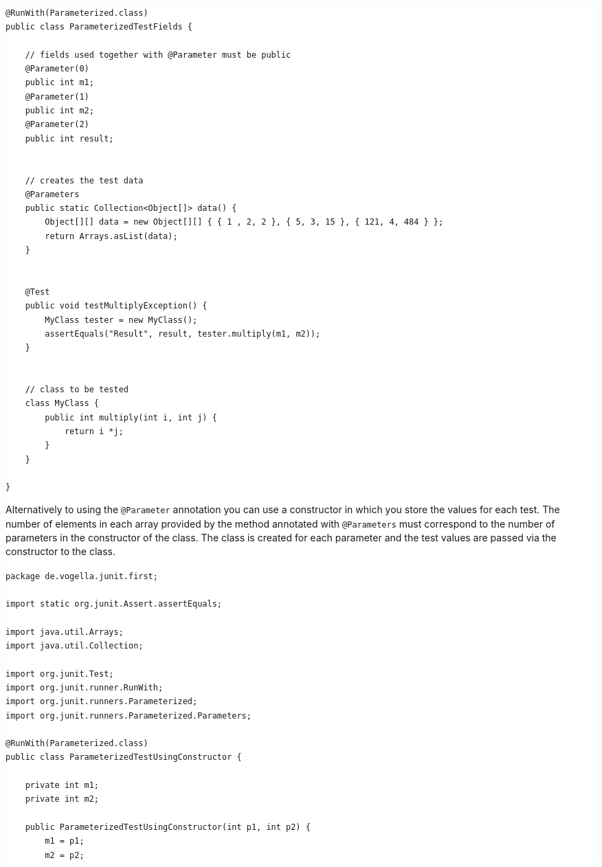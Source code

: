 ```
@RunWith(Parameterized.class)
public class ParameterizedTestFields {

    // fields used together with @Parameter must be public
    @Parameter(0)
    public int m1;
    @Parameter(1)
    public int m2;
    @Parameter(2)
    public int result;


    // creates the test data
    @Parameters
    public static Collection<Object[]> data() {
        Object[][] data = new Object[][] { { 1 , 2, 2 }, { 5, 3, 15 }, { 121, 4, 484 } };
        return Arrays.asList(data);
    }


    @Test
    public void testMultiplyException() {
        MyClass tester = new MyClass();
        assertEquals("Result", result, tester.multiply(m1, m2));
    }


    // class to be tested
    class MyClass {
        public int multiply(int i, int j) {
            return i *j;
        }
    }

}
```

Alternatively to using the `@Parameter` annotation you can use a constructor in which you store the values for each test. The number of elements in each array provided by the method annotated with `@Parameters` must correspond to the number of parameters in the constructor of the class. The class is created for each parameter and the test values are passed via the constructor to the class.

```
package de.vogella.junit.first;

import static org.junit.Assert.assertEquals;

import java.util.Arrays;
import java.util.Collection;

import org.junit.Test;
import org.junit.runner.RunWith;
import org.junit.runners.Parameterized;
import org.junit.runners.Parameterized.Parameters;

@RunWith(Parameterized.class)
public class ParameterizedTestUsingConstructor {

    private int m1;
    private int m2;

    public ParameterizedTestUsingConstructor(int p1, int p2) {
        m1 = p1;
        m2 = p2;
```